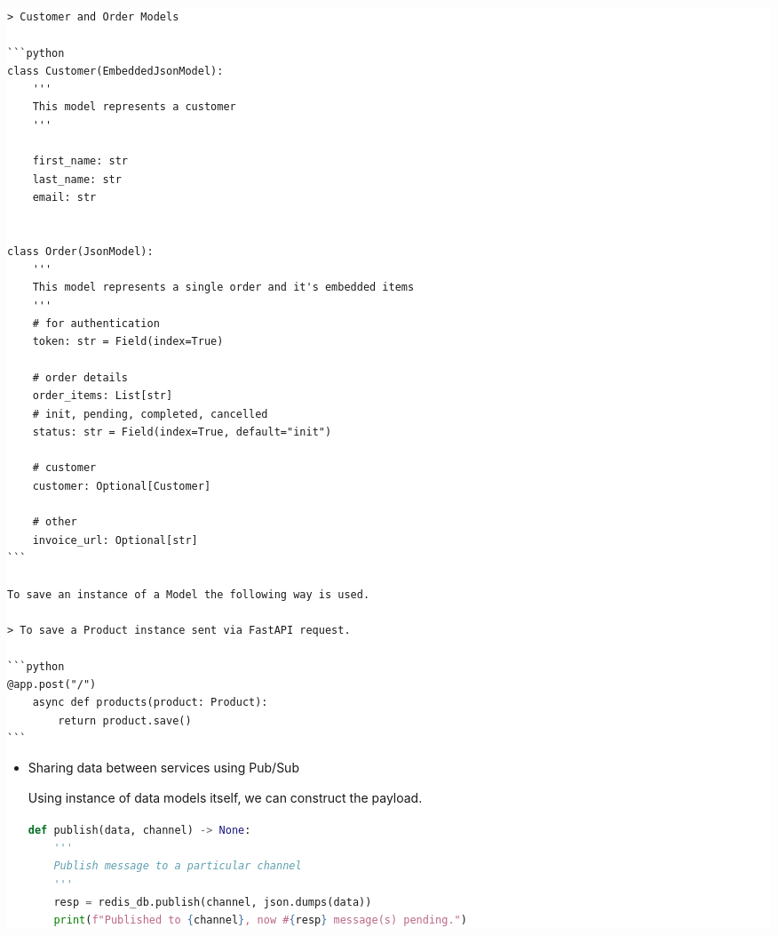     > Customer and Order Models

    ```python
    class Customer(EmbeddedJsonModel):
        '''
        This model represents a customer
        '''

        first_name: str
        last_name: str
        email: str


    class Order(JsonModel):
        '''
        This model represents a single order and it's embedded items
        '''
        # for authentication
        token: str = Field(index=True)

        # order details
        order_items: List[str]
        # init, pending, completed, cancelled
        status: str = Field(index=True, default="init")

        # customer
        customer: Optional[Customer]

        # other
        invoice_url: Optional[str]
    ```

    To save an instance of a Model the following way is used.

    > To save a Product instance sent via FastAPI request.

    ```python
    @app.post("/")
        async def products(product: Product):
            return product.save()
    ```

  - Sharing data between services using Pub/Sub

    Using instance of data models itself, we can construct the payload.

    ```python
    def publish(data, channel) -> None:
        '''
        Publish message to a particular channel
        '''
        resp = redis_db.publish(channel, json.dumps(data))
        print(f"Published to {channel}, now #{resp} message(s) pending.")
